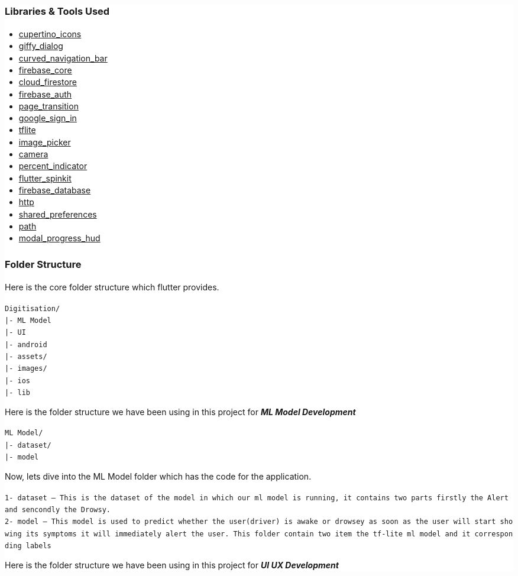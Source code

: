 ### Libraries & Tools Used
 * [cupertino_icons](https://pub.dev/packages/cupertino_icons)
 * [giffy_dialog](https://pub.dev/packages/giffy_dialog)
 * [curved_navigation_bar](https://pub.dev/packages/custom_dialog)
 * [firebase_core](https://pub.dev/packages/firebase_core)
 * [cloud_firestore](https://pub.dev/packages/cloud_firestore)
 * [firebase_auth](https://pub.dev/packages/firebase_auth)
 * [page_transition](https://pub.dev/packages/page_transition)
 * [google_sign_in](https://pub.dev/packages/google_sign_in)
 * [tflite](https://pub.dev/packages/tflite)
 * [image_picker](https://pub.dev/packages/image_picker)
 * [camera](https://pub.dev/packages/camera)
 * [percent_indicator](https://pub.dev/packages/percent_indicator)
 * [flutter_spinkit](https://pub.dev/packages/flutter_spinkit)
 * [firebase_database](https://pub.dev/packages/firebase_database)
 * [http](https://pub.dev/packages/http)
 * [shared_preferences](https://pub.dev/packages/shared_preferences)
 * [path](https://pub.dev/packages/path)
 * [modal_progress_hud](https://pub.dev/packages/modal_progress_hud)



### Folder Structure
Here is the core folder structure which flutter provides.

```
Digitisation/
|- ML Model
|- UI
|- android
|- assets/
|- images/
|- ios
|- lib
```


Here is the folder structure we have been using in this project for __*ML Model Development*__

```
ML Model/
|- dataset/
|- model
```

Now, lets dive into the ML Model folder which has the code for the application.
```
1- dataset — This is the dataset of the model in which our ml model is running, it contains two parts firstly the Alert and sencondly the Drowsy.
2- model — This model is used to predict whether the user(driver) is awake or drowsey as soon as the user will start showing its symptoms it will immediately alert the user. This folder contain two item the tf-lite ml model and it corresponding labels
```
Here is the folder structure we have been using in this project for __*UI UX Development*__
